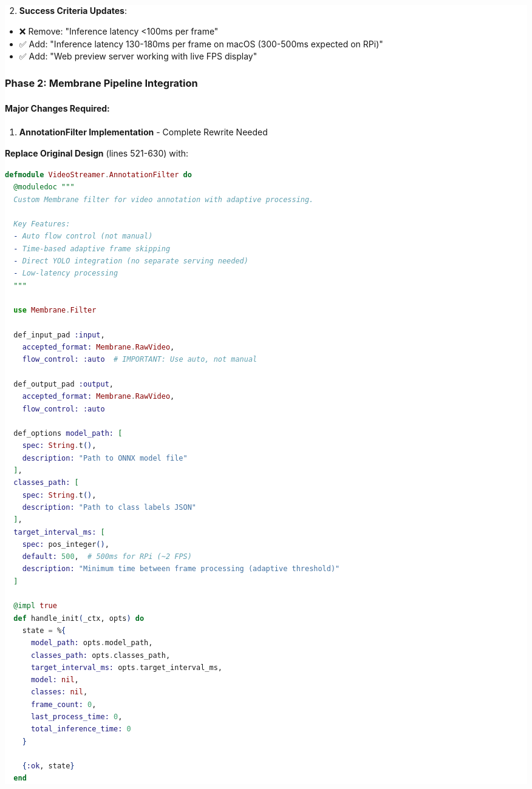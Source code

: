 2. **Success Criteria Updates**:
- ❌ Remove: "Inference latency <100ms per frame"
- ✅ Add: "Inference latency 130-180ms per frame on macOS (300-500ms expected on RPi)"
- ✅ Add: "Web preview server working with live FPS display"

### Phase 2: Membrane Pipeline Integration

#### Major Changes Required:

1. **AnnotationFilter Implementation** - Complete Rewrite Needed

**Replace Original Design** (lines 521-630) with:

```elixir
defmodule VideoStreamer.AnnotationFilter do
  @moduledoc """
  Custom Membrane filter for video annotation with adaptive processing.

  Key Features:
  - Auto flow control (not manual)
  - Time-based adaptive frame skipping
  - Direct YOLO integration (no separate serving needed)
  - Low-latency processing
  """

  use Membrane.Filter

  def_input_pad :input,
    accepted_format: Membrane.RawVideo,
    flow_control: :auto  # IMPORTANT: Use auto, not manual

  def_output_pad :output,
    accepted_format: Membrane.RawVideo,
    flow_control: :auto

  def_options model_path: [
    spec: String.t(),
    description: "Path to ONNX model file"
  ],
  classes_path: [
    spec: String.t(),
    description: "Path to class labels JSON"
  ],
  target_interval_ms: [
    spec: pos_integer(),
    default: 500,  # 500ms for RPi (~2 FPS)
    description: "Minimum time between frame processing (adaptive threshold)"
  ]

  @impl true
  def handle_init(_ctx, opts) do
    state = %{
      model_path: opts.model_path,
      classes_path: opts.classes_path,
      target_interval_ms: opts.target_interval_ms,
      model: nil,
      classes: nil,
      frame_count: 0,
      last_process_time: 0,
      total_inference_time: 0
    }

    {:ok, state}
  end

```